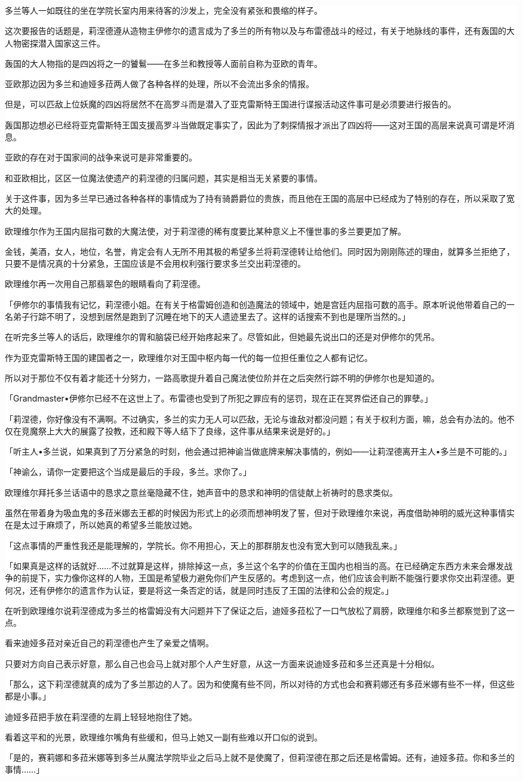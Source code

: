 多兰等人一如既往的坐在学院长室内用来待客的沙发上，完全没有紧张和畏缩的样子。

这次要报告的话题是，莉涅德遵从造物主伊修尔的遗言成为了多兰的所有物以及与布雷德战斗的经过，有关于地脉线的事件，还有轰国的大人物密探潜入国家这三件。

轰国的大人物指的是四凶将之一的饕鬄——在多兰和教授等人面前自称为亚欧的青年。

亚欧那边因为多兰和迪娅多菈两人做了各种各样的处理，所以不会流出多余的情报。

但是，可以匹敌上位妖魔的四凶将居然不在高罗斗而是潜入了亚克雷斯特王国进行谍报活动这件事可是必须要进行报告的。

轰国那边想必已经将亚克雷斯特王国支援高罗斗当做既定事实了，因此为了刺探情报才派出了四凶将——这对王国的高层来说真可谓是坏消息。

亚欧的存在对于国家间的战争来说可是非常重要的。

和亚欧相比，区区一位魔法使遗产的莉涅德的归属问题，其实是相当无关紧要的事情。

关于这件事，因为多兰早已通过各种各样的事情成为了持有骑爵爵位的贵族，而且他在王国的高层中已经成为了特别的存在，所以采取了宽大的处理。

欧理维尔作为王国内屈指可数的大魔法使，对于莉涅德的稀有度要比某种意义上不懂世事的多兰要更加了解。

金钱，美酒，女人，地位，名誉，肯定会有人无所不用其极的希望多兰将莉涅德转让给他们。同时因为刚刚陈述的理由，就算多兰拒绝了，只要不是情况真的十分紧急，王国应该是不会用权利强行要求多兰交出莉涅德的。

欧理维尔再一次用自己那翡翠色的眼睛看向了莉涅德。

「伊修尔的事情我有记忆，莉涅德小姐。在有关于格雷姆创造和创造魔法的领域中，她是宫廷内屈指可数的高手。原本听说他带着自己的一名弟子行踪不明了，没想到居然是跑到了沉睡在地下的天人遗迹里去了。这样的话搜索不到也是理所当然的。」

在听完多兰等人的话后，欧理维尔的胃和脑袋已经开始疼起来了。尽管如此，但她最先说出口的还是对伊修尔的凭吊。

作为亚克雷斯特王国的建国者之一，欧理维尔对王国中枢内每一代的每一位担任重位之人都有记忆。

所以对于那位不仅有着才能还十分努力，一路高歌提升着自己魔法使位阶并在之后突然行踪不明的伊修尔也是知道的。

「Grandmaster•伊修尔已经不在这世上了。布雷德也受到了所犯之罪应有的惩罚，现在正在冥界偿还自己的罪孽。」

「莉涅德，你好像没有不满啊。不过确实，多兰的实力无人可以匹敌，无论与谁敌对都没问题；有关于权利方面，嘛，总会有办法的。他不仅在竞魔祭上大大的展露了投教，还和殿下等人结下了良缘，这件事从结果来说是好的。」

「听主人•多兰说，如果真到了万分紧急的时刻，他会通过把神谕当做底牌来解决事情的，例如——让莉涅德离开主人•多兰是不可能的。」

「神谕么，请你一定要把这个当成是最后的手段，多兰。求你了。」

欧理维尔拜托多兰话语中的恳求之意丝毫隐藏不住，她声音中的恳求和神明的信徒献上祈祷时的恳求类似。

虽然在带着身为吸血鬼的多菈米娜去王都的时候因为形式上的必须而想神明发了誓，但对于欧理维尔来说，再度借助神明的威光这种事情实在是太过于麻烦了，所以她真的希望多兰能放过她。

「这点事情的严重性我还是能理解的，学院长。你不用担心，天上的那群朋友也没有宽大到可以随我乱来。」

「如果真是这样的话就好……不过就算是这样，排除掉这一点，多兰这个名字的价值在王国内也相当的高。在已经确定东西方未来会爆发战争的前提下，实力像你这样的人物，王国是希望极力避免你们产生反感的。考虑到这一点，他们应该会判断不能强行要求你交出莉涅德。更何况，还有伊修尔的遗言作为认证，要是将这一条否定的话，就是同时违反了王国的法律和公会的规定。」

在听到欧理维尔说莉涅德成为多兰的格雷姆没有大问题并下了保证之后，迪娅多菈松了一口气放松了肩膀，欧理维尔和多兰都察觉到了这一点。

看来迪娅多菈对亲近自己的莉涅德也产生了亲爱之情啊。

只要对方向自己表示好意，那么自己也会马上就对那个人产生好意，从这一方面来说迪娅多菈和多兰还真是十分相似。

「那么，这下莉涅德就真的成为了多兰那边的人了。因为和使魔有些不同，所以对待的方式也会和赛莉娜还有多菈米娜有些不一样，但这些都是小事。」

迪娅多菈把手放在莉涅德的左肩上轻轻地抱住了她。

看着这平和的光景，欧理维尔嘴角有些缓和，但马上她又一副有些难以开口似的说到。

「是的，赛莉娜和多菈米娜等到多兰从魔法学院毕业之后马上就不是使魔了，但莉涅德在那之后还是格雷姆。还有，迪娅多菈。你和多兰的事情……」
